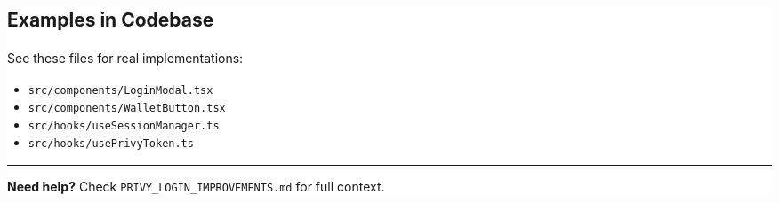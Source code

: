 ## Examples in Codebase

See these files for real implementations:
- `src/components/LoginModal.tsx`
- `src/components/WalletButton.tsx`
- `src/hooks/useSessionManager.ts`
- `src/hooks/usePrivyToken.ts`

---

**Need help?** Check `PRIVY_LOGIN_IMPROVEMENTS.md` for full context.

